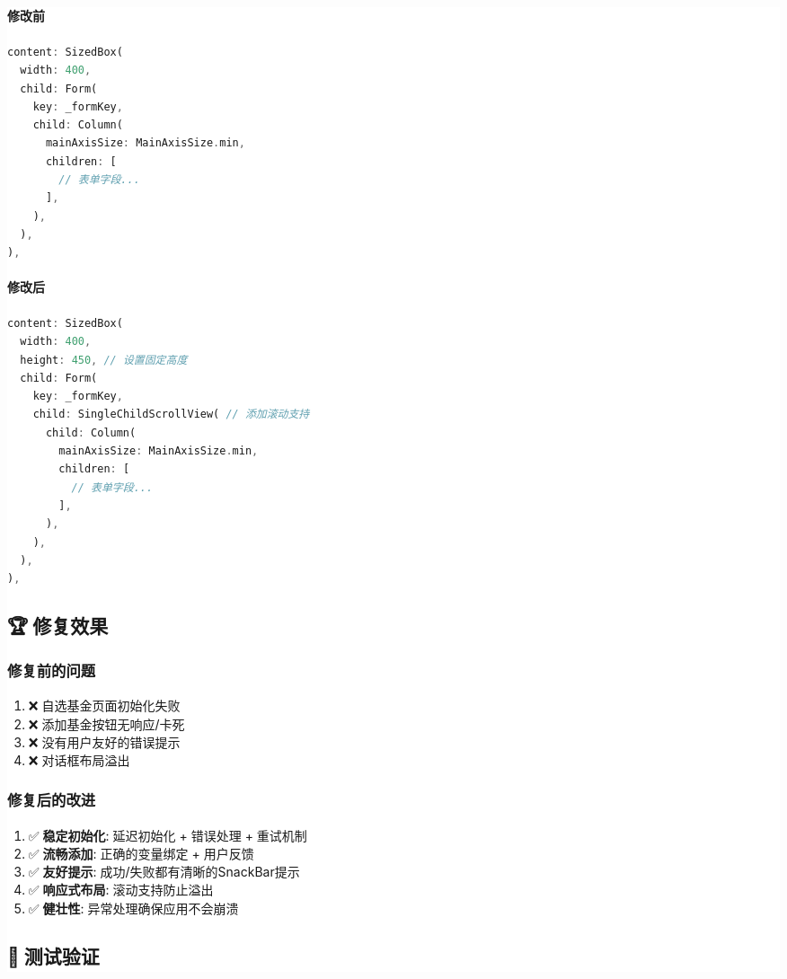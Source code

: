 #### 修改前
```dart
content: SizedBox(
  width: 400,
  child: Form(
    key: _formKey,
    child: Column(
      mainAxisSize: MainAxisSize.min,
      children: [
        // 表单字段...
      ],
    ),
  ),
),
```

#### 修改后
```dart
content: SizedBox(
  width: 400,
  height: 450, // 设置固定高度
  child: Form(
    key: _formKey,
    child: SingleChildScrollView( // 添加滚动支持
      child: Column(
        mainAxisSize: MainAxisSize.min,
        children: [
          // 表单字段...
        ],
      ),
    ),
  ),
),
```

## 🏆 修复效果

### 修复前的问题
1. ❌ 自选基金页面初始化失败
2. ❌ 添加基金按钮无响应/卡死
3. ❌ 没有用户友好的错误提示
4. ❌ 对话框布局溢出

### 修复后的改进
1. ✅ **稳定初始化**: 延迟初始化 + 错误处理 + 重试机制
2. ✅ **流畅添加**: 正确的变量绑定 + 用户反馈
3. ✅ **友好提示**: 成功/失败都有清晰的SnackBar提示
4. ✅ **响应式布局**: 滚动支持防止溢出
5. ✅ **健壮性**: 异常处理确保应用不会崩溃

## 🧪 测试验证
